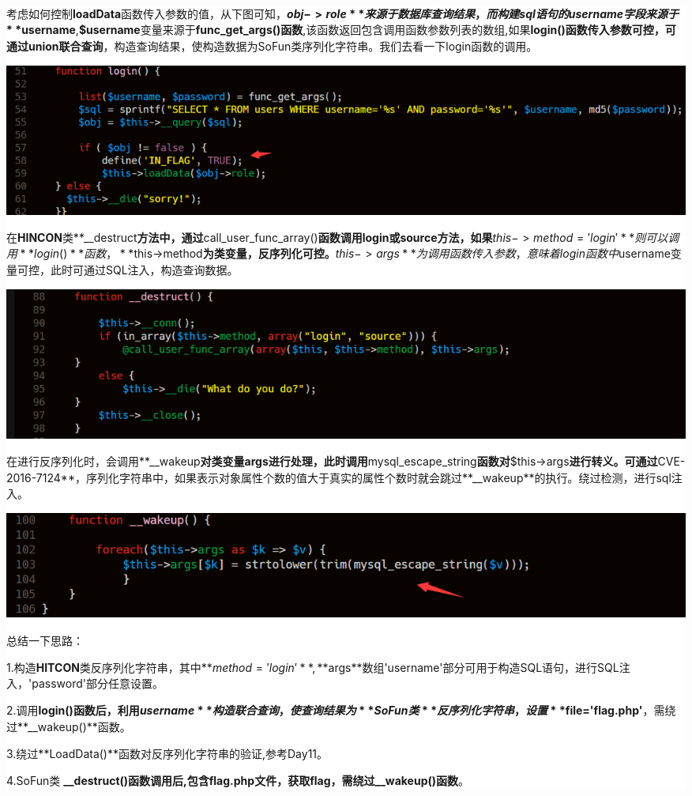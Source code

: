 考虑如何控制**loadData**函数传入参数的值，从下图可知，**$obj->role**来源于数据库查询结果，而构建sql语句的username字段来源于**$username**,**$username**变量来源于**func_get_args()函数**,该函数返回包含调用函数参数列表的数组,如果**login()**函数传入参数可控，可通过**union联合查询**，构造查询结果，使构造数据为SoFun类序列化字符串。我们去看一下login函数的调用。

![2](10.png)

在**HINCON**类**__destruct**方法中，通过**call_user_func_array()**函数调用login或source方法，如果**$this->method='login'**则可以调用**login()**函数，**$this->method**为类变量，反序列化可控。**$this->args**为调用函数传入参数，意味着login函数中$username变量可控，此时可通过SQL注入，构造查询数据。

![5](13.png)

在进行反序列化时，会调用**__wakeup**对类变量args进行处理，此时调用**mysql_escape_string**函数对**$this->args**进行转义。可通过**CVE-2016-7124**，序列化字符串中，如果表示对象属性个数的值大于真实的属性个数时就会跳过**__wakeup**的执行。绕过检测，进行sql注入。

![6](14.png)

总结一下思路：

1.构造**HITCON**类反序列化字符串，其中**$method='login'**,**$args**数组'username'部分可用于构造SQL语句，进行SQL注入，'password'部分任意设置。

2.调用**login()**函数后，利用**$username**构造联合查询，使查询结果为**SoFun类**反序列化字符串，设置**$file='flag.php'**，需绕过**__wakeup()**函数。

3.绕过**LoadData()**函数对反序列化字符串的验证,参考Day11。

4.SoFun类 **__destruct()**函数调用后,包含flag.php文件，获取flag，需绕过**__wakeup()函数**。
